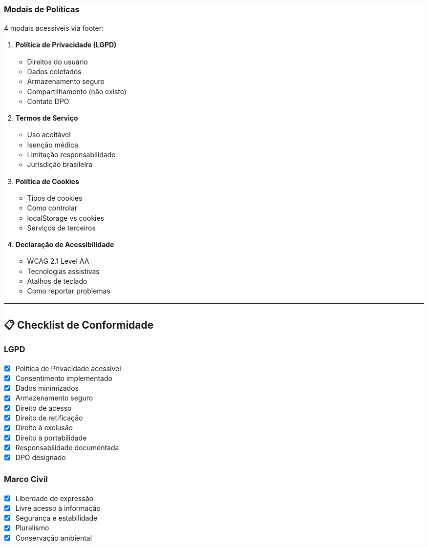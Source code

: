 
### Modais de Políticas

4 modais acessíveis via footer:

1. **Política de Privacidade (LGPD)**
   - Direitos do usuário
   - Dados coletados
   - Armazenamento seguro
   - Compartilhamento (não existe)
   - Contato DPO

2. **Termos de Serviço**
   - Uso aceitável
   - Isenção médica
   - Limitação responsabilidade
   - Jurisdição brasileira

3. **Política de Cookies**
   - Tipos de cookies
   - Como controlar
   - localStorage vs cookies
   - Serviços de terceiros

4. **Declaração de Acessibilidade**
   - WCAG 2.1 Level AA
   - Tecnologias assistivas
   - Atalhos de teclado
   - Como reportar problemas

---

## 📋 Checklist de Conformidade

### LGPD
- [x] Política de Privacidade acessível
- [x] Consentimento implementado
- [x] Dados minimizados
- [x] Armazenamento seguro
- [x] Direito de acesso
- [x] Direito de retificação
- [x] Direito à exclusão
- [x] Direito à portabilidade
- [x] Responsabilidade documentada
- [x] DPO designado

### Marco Civil
- [x] Liberdade de expressão
- [x] Livre acesso à informação
- [x] Segurança e estabilidade
- [x] Pluralismo
- [x] Conservação ambiental
